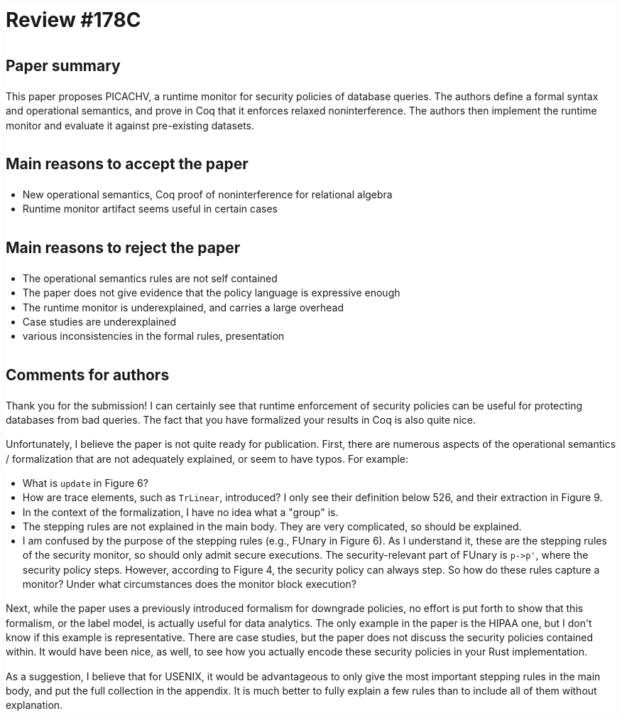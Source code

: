 

Review #178C
===========================================================================

Paper summary
-------------
This paper proposes PICACHV, a runtime monitor for security policies of database queries. The authors define a formal syntax and operational semantics, and prove in Coq that it enforces relaxed noninterference. The authors then implement the runtime monitor and evaluate it against pre-existing datasets.

Main reasons to accept the paper
--------------------------------
- New operational semantics, Coq proof of noninterference for relational algebra
- Runtime monitor artifact seems useful in certain cases

Main reasons to reject the paper
--------------------------------
- The operational semantics rules are not self contained
- The paper does not give evidence that the policy language is expressive enough
- The runtime monitor is underexplained, and carries a large overhead
- Case studies are underexplained
- various inconsistencies in the formal rules, presentation

Comments for authors
--------------------
Thank you for the submission! I can certainly see that runtime enforcement of security policies can be useful for protecting databases from bad queries. The fact that you have formalized your results in Coq is also quite nice.

Unfortunately, I believe the paper is not quite ready for publication. First, there are numerous aspects of the operational semantics / formalization that are not adequately explained, or seem to have typos. For example: 
- What is `update` in Figure 6?
- How are trace elements, such as `TrLinear`, introduced? I only see their definition below 526, and their extraction in Figure 9.
- In the context of the formalization, I have no idea what a "group" is.
- The stepping rules are not explained in the main body. They are very complicated, so should be explained.
- I am confused by the purpose of the stepping rules (e.g., FUnary in Figure 6). As I understand it, these are the stepping rules of the security monitor, so should only admit secure executions. The security-relevant part of FUnary is `p->p'`, where the security policy steps. However, according to Figure 4, the security policy can always step. So how do these rules capture a monitor? Under what circumstances does the monitor block execution?

Next, while the paper uses a previously introduced formalism for downgrade policies, no effort is put forth to show that this formalism, or the label model, is actually useful for data analytics. The only example in the paper is the HIPAA one, but I don't know if this example is representative. There are case studies, but the paper does not discuss the security policies contained within. It would have been nice, as well, to see how you actually encode these security policies in your Rust implementation. 

As a suggestion, I believe that for USENIX, it would be advantageous to only give the most important stepping rules in the main body, and put the full collection in the appendix. It is much better to fully explain a few rules than to include all of them without explanation.
